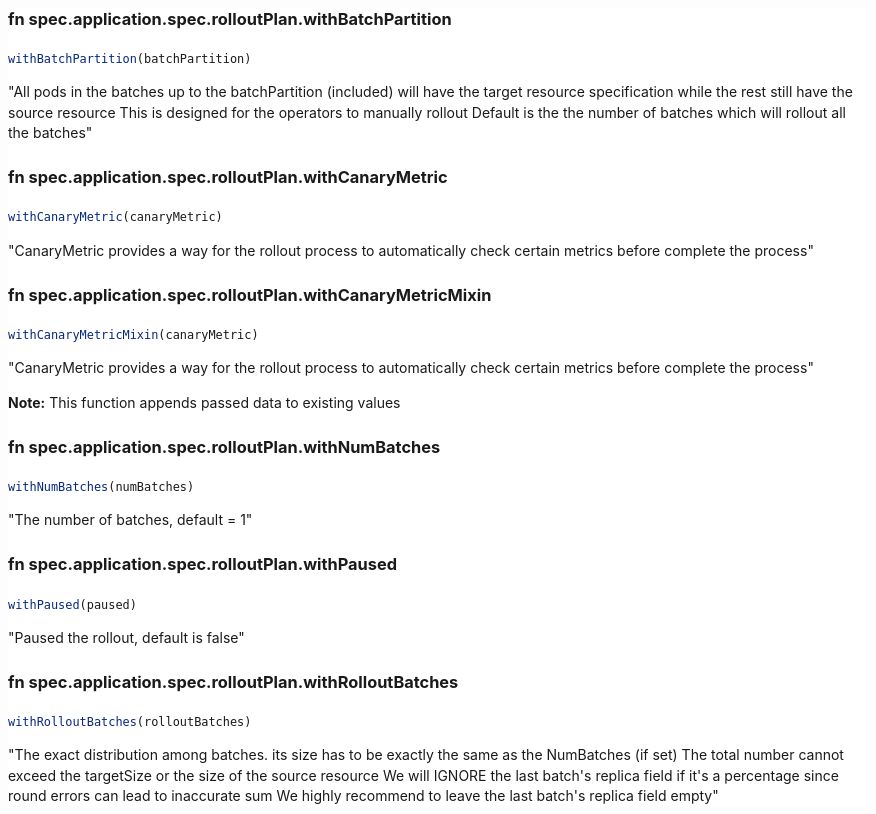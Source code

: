 ### fn spec.application.spec.rolloutPlan.withBatchPartition

```ts
withBatchPartition(batchPartition)
```

"All pods in the batches up to the batchPartition (included) will have the target resource specification while the rest still have the source resource This is designed for the operators to manually rollout Default is the the number of batches which will rollout all the batches"

### fn spec.application.spec.rolloutPlan.withCanaryMetric

```ts
withCanaryMetric(canaryMetric)
```

"CanaryMetric provides a way for the rollout process to automatically check certain metrics before complete the process"

### fn spec.application.spec.rolloutPlan.withCanaryMetricMixin

```ts
withCanaryMetricMixin(canaryMetric)
```

"CanaryMetric provides a way for the rollout process to automatically check certain metrics before complete the process"

**Note:** This function appends passed data to existing values

### fn spec.application.spec.rolloutPlan.withNumBatches

```ts
withNumBatches(numBatches)
```

"The number of batches, default = 1"

### fn spec.application.spec.rolloutPlan.withPaused

```ts
withPaused(paused)
```

"Paused the rollout, default is false"

### fn spec.application.spec.rolloutPlan.withRolloutBatches

```ts
withRolloutBatches(rolloutBatches)
```

"The exact distribution among batches. its size has to be exactly the same as the NumBatches (if set) The total number cannot exceed the targetSize or the size of the source resource We will IGNORE the last batch's replica field if it's a percentage since round errors can lead to inaccurate sum We highly recommend to leave the last batch's replica field empty"
